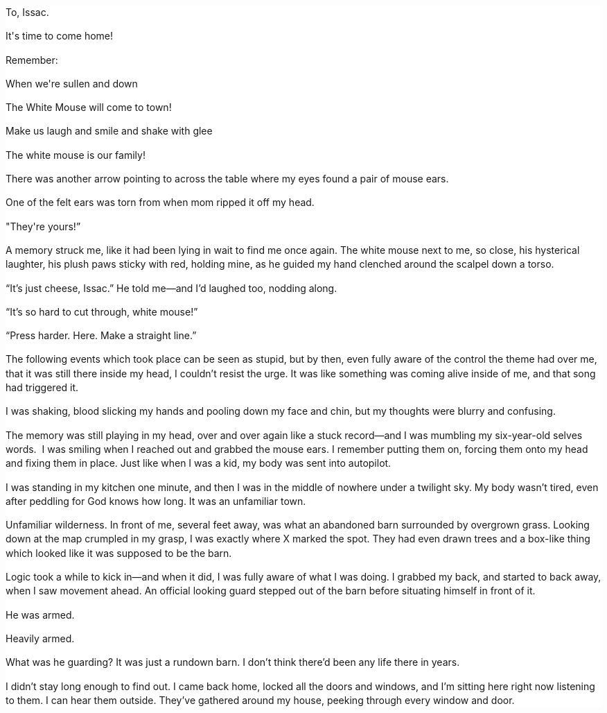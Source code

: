 To, Issac.

It's time to come home!

Remember:

When we're sullen and down

The White Mouse will come to town!

Make us laugh and smile and shake with glee

The white mouse is our family!

There was another arrow pointing to across the table where my eyes found a pair of mouse ears.

One of the felt ears was torn from when mom ripped it off my head.

"They're yours!”

A memory struck me, like it had been lying in wait to find me once again. The white mouse next to me, so close, his hysterical laughter, his plush paws sticky with red, holding mine, as he guided my hand clenched around the scalpel down a torso.

“It’s just cheese, Issac.” He told me—and I’d laughed too, nodding along.

“It’s so hard to cut through, white mouse!”

“Press harder. Here. Make a straight line.”

The following events which took place can be seen as stupid, but by then, even fully aware of the control the theme had over me, that it was still there inside my head, I couldn’t resist the urge. It was like something was coming alive inside of me, and that song had triggered it. 

I was shaking, blood slicking my hands and pooling down my face and chin, but my thoughts were blurry and confusing. 

The memory was still playing in my head, over and over again like a stuck record—and I was mumbling my six-year-old selves words.  I was smiling when I reached out and grabbed the mouse ears. I remember putting them on, forcing them onto my head and fixing them in place. Just like when I was a kid, my body was sent into autopilot. 

I was standing in my kitchen one minute, and then I was in the middle of nowhere under a twilight sky. My body wasn’t tired, even after peddling for God knows how long. It was an unfamiliar town. 

Unfamiliar wilderness. In front of me, several feet away, was what an abandoned barn surrounded by overgrown grass. Looking down at the map crumpled in my grasp, I was exactly where X marked the spot. They had even drawn trees and a box-like thing which looked like it was supposed to be the barn.

Logic took a while to kick in—and when it did, I was fully aware of what I was doing. I grabbed my back, and started to back away, when I saw movement ahead. An official looking guard stepped out of the barn before situating himself in front of it.

He was armed.

Heavily armed.

What was he guarding? It was just a rundown barn. I don’t think there’d been any life there in years.

I didn’t stay long enough to find out. I came back home, locked all the doors and windows, and I’m sitting here right now listening to them. I can hear them outside. They’ve gathered around my house, peeking through every window and door.
